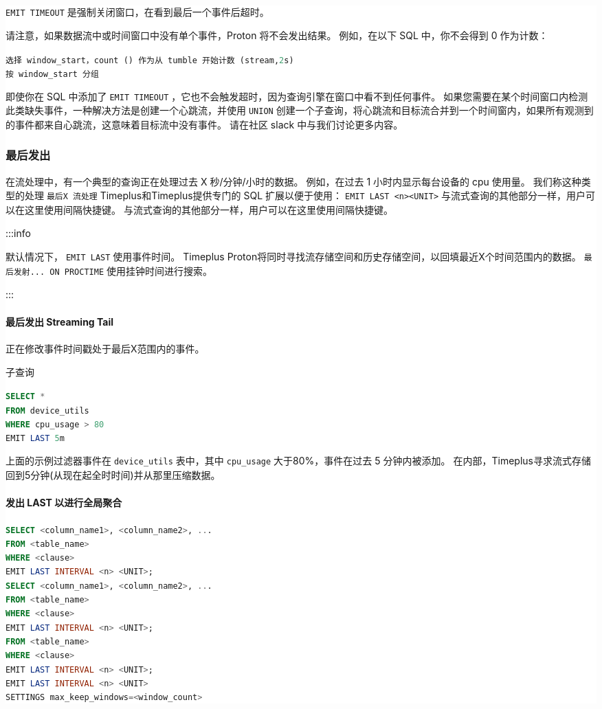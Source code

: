 `EMIT TIMEOUT` 是强制关闭窗口，在看到最后一个事件后超时。

请注意，如果数据流中或时间窗口中没有单个事件，Proton 将不会发出结果。 例如，在以下 SQL 中，你不会得到 0 作为计数：

```sql
选择 window_start，count () 作为从 tumble 开始计数 (stream,2s)
按 window_start 分组
```

即使你在 SQL 中添加了 `EMIT TIMEOUT` ，它也不会触发超时，因为查询引擎在窗口中看不到任何事件。 如果您需要在某个时间窗口内检测此类缺失事件，一种解决方法是创建一个心跳流，并使用 `UNION` 创建一个子查询，将心跳流和目标流合并到一个时间窗内，如果所有观测到的事件都来自心跳流，这意味着目标流中没有事件。 请在社区 slack 中与我们讨论更多内容。

### 最后发出

在流处理中，有一个典型的查询正在处理过去 X 秒/分钟/小时的数据。 例如，在过去 1 小时内显示每台设备的 cpu 使用量。 我们称这种类型的处理 `最后X 流处理` Timeplus和Timeplus提供专门的 SQL 扩展以便于使用： `EMIT LAST <n><UNIT>` 与流式查询的其他部分一样，用户可以在这里使用间隔快捷键。 与流式查询的其他部分一样，用户可以在这里使用间隔快捷键。

:::info

默认情况下， `EMIT LAST` 使用事件时间。 Timeplus Proton将同时寻找流存储空间和历史存储空间，以回填最近X个时间范围内的数据。 `最后发射... ON PROCTIME` 使用挂钟时间进行搜索。

:::

#### 最后发出 Streaming Tail

正在修改事件时间戳处于最后X范围内的事件。

子查询

```sql
SELECT *
FROM device_utils
WHERE cpu_usage > 80
EMIT LAST 5m
```

上面的示例过滤器事件在 `device_utils` 表中，其中 `cpu_usage` 大于80%，事件在过去 5 分钟内被添加。 在内部，Timeplus寻求流式存储回到5分钟(从现在起全时时间)并从那里压缩数据。

#### 发出 LAST 以进行全局聚合

```sql
SELECT <column_name1>, <column_name2>, ...
FROM <table_name>
WHERE <clause>
EMIT LAST INTERVAL <n> <UNIT>;
SELECT <column_name1>, <column_name2>, ...
FROM <table_name>
WHERE <clause>
EMIT LAST INTERVAL <n> <UNIT>;
FROM <table_name>
WHERE <clause>
EMIT LAST INTERVAL <n> <UNIT>;
EMIT LAST INTERVAL <n> <UNIT>
SETTINGS max_keep_windows=<window_count>
```
